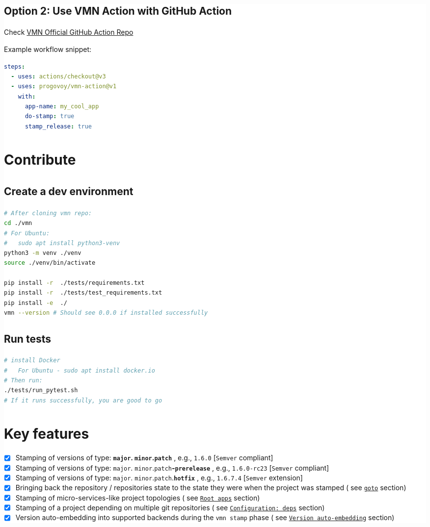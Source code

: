 ## Option 2: Use VMN Action with GitHub Action

Check [VMN Official GitHub Action Repo](https://github.com/progovoy/vmn-action)

Example workflow snippet:

```yaml
steps:
  - uses: actions/checkout@v3
  - uses: progovoy/vmn-action@v1
    with:
      app-name: my_cool_app
      do-stamp: true
      stamp_release: true
```

# Contribute

## Create a dev environment

```sh
# After cloning vmn repo:
cd ./vmn
# For Ubuntu:
#   sudo apt install python3-venv
python3 -m venv ./venv
source ./venv/bin/activate

pip install -r  ./tests/requirements.txt 
pip install -r  ./tests/test_requirements.txt 
pip install -e  ./
vmn --version # Should see 0.0.0 if installed successfully
```

## Run tests

``` sh
# install Docker 
#   For Ubuntu - sudo apt install docker.io
# Then run:
./tests/run_pytest.sh
# If it runs successfully, you are good to go
```

# Key features

- [x] Stamping of versions of type: **`major`. `minor`.`patch`** , e.g., `1.6.0` [`Semver` compliant]
- [x] Stamping of versions of type: `major`. `minor`.`patch`**-`prerelease`** , e.g., `1.6.0-rc23` [`Semver` compliant]
- [x] Stamping of versions of type: `major`. `minor`.`patch`.**`hotfix`** , e.g., `1.6.7.4` [`Semver` extension]
- [x] Bringing back the repository / repositories state to the state they were when the project was stamped (
  see [`goto`](https://github.com/final-israel/vmn#goto) section)
- [x] Stamping of micro-services-like project topologies (
  see [`Root apps`](https://github.com/haimhm/vmn/blob/master/README.md#root-apps) section)
- [x] Stamping of a project depending on multiple git repositories (
  see [`Configuration: deps`](https://github.com/haimhm/vmn/blob/master/README.md#configuration) section)
- [x] Version auto-embedding into supported backends during the `vmn stamp` phase (
  see [`Version auto-embedding`](https://github.com/haimhm/vmn/blob/master/README.md#version-auto-embedding) section)